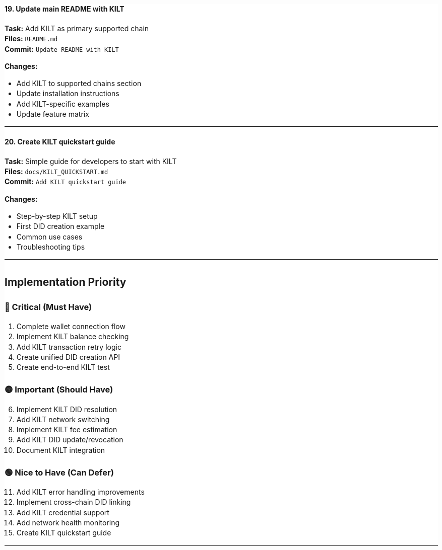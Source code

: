 #### 19. Update main README with KILT
**Task:** Add KILT as primary supported chain  
**Files:** `README.md`  
**Commit:** `Update README with KILT`

**Changes:**
- Add KILT to supported chains section
- Update installation instructions
- Add KILT-specific examples
- Update feature matrix

---

#### 20. Create KILT quickstart guide
**Task:** Simple guide for developers to start with KILT  
**Files:** `docs/KILT_QUICKSTART.md`  
**Commit:** `Add KILT quickstart guide`

**Changes:**
- Step-by-step KILT setup
- First DID creation example
- Common use cases
- Troubleshooting tips

---

## Implementation Priority

### 🔴 Critical (Must Have)
1. Complete wallet connection flow
2. Implement KILT balance checking
3. Add KILT transaction retry logic
4. Create unified DID creation API
5. Create end-to-end KILT test

### 🟡 Important (Should Have)
6. Implement KILT DID resolution
7. Add KILT network switching
8. Implement KILT fee estimation
9. Add KILT DID update/revocation
10. Document KILT integration

### 🟢 Nice to Have (Can Defer)
11. Add KILT error handling improvements
12. Implement cross-chain DID linking
13. Add KILT credential support
14. Add network health monitoring
15. Create KILT quickstart guide

---

